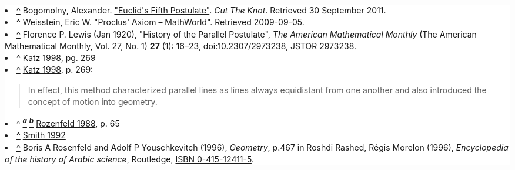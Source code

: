 <li id="cite_note-5"><span class="mw-cite-backlink"><b><a href="#cite_ref-5">^</a></b></span> <span class="reference-text"><span class="citation web">Bogomolny, Alexander. <a rel="nofollow" class="external text" href="http://www.cut-the-knot.org/triangle/pythpar/Fifth.shtml">"Euclid's Fifth Postulate"</a>. <i>Cut The Knot</i><span class="reference-accessdate">. Retrieved <span class="nowrap">30 September</span> 2011</span>.</span><span title="ctx_ver=Z39.88-2004&amp;rfr_id=info%3Asid%2Fen.wikipedia.org%3AParallel+postulate&amp;rft.atitle=Euclid%27s+Fifth+Postulate&amp;rft.au=Bogomolny%2C+Alexander&amp;rft.aufirst=Alexander&amp;rft.aulast=Bogomolny&amp;rft.genre=article&amp;rft_id=http%3A%2F%2Fwww.cut-the-knot.org%2Ftriangle%2Fpythpar%2FFifth.shtml&amp;rft.jtitle=Cut+The+Knot&amp;rft_val_fmt=info%3Aofi%2Ffmt%3Akev%3Amtx%3Ajournal" class="Z3988"><span style="display:none;">&#160;</span></span></span>
</li>
<li id="cite_note-6"><span class="mw-cite-backlink"><b><a href="#cite_ref-6">^</a></b></span> <span class="reference-text"><span class="citation web">Weisstein, Eric W. <a rel="nofollow" class="external text" href="http://mathworld.wolfram.com/ProclusAxiom.html">"Proclus' Axiom&#160;– MathWorld"</a><span class="reference-accessdate">. Retrieved <span class="nowrap">2009-09-05</span></span>.</span><span title="ctx_ver=Z39.88-2004&amp;rfr_id=info%3Asid%2Fen.wikipedia.org%3AParallel+postulate&amp;rft.aufirst=Eric+W.&amp;rft.aulast=Weisstein&amp;rft.au=Weisstein%2C+Eric+W.&amp;rft.btitle=Proclus%27+Axiom%26nbsp%3B%E2%80%93+MathWorld&amp;rft.genre=book&amp;rft_id=http%3A%2F%2Fmathworld.wolfram.com%2FProclusAxiom.html&amp;rft_val_fmt=info%3Aofi%2Ffmt%3Akev%3Amtx%3Abook" class="Z3988"><span style="display:none;">&#160;</span></span></span>
</li>
<li id="cite_note-7"><span class="mw-cite-backlink"><b><a href="#cite_ref-7">^</a></b></span> <span class="reference-text"><span id="CITEREFFlorence_P._Lewis1920" class="citation">Florence P. Lewis (Jan 1920), "History of the Parallel Postulate", <i>The American Mathematical Monthly</i> (The American Mathematical Monthly, Vol. 27, No. 1) <b>27</b> (1): 16–23, <a href="/wiki/Digital_object_identifier" title="Digital object identifier">doi</a>:<a rel="nofollow" class="external text" href="//dx.doi.org/10.2307%2F2973238">10.2307/2973238</a>, <a href="/wiki/JSTOR" title="JSTOR">JSTOR</a>&#160;<a rel="nofollow" class="external text" href="//www.jstor.org/stable/2973238">2973238</a>.</span><span title="ctx_ver=Z39.88-2004&amp;rfr_id=info%3Asid%2Fen.wikipedia.org%3AParallel+postulate&amp;rft.atitle=History+of+the+Parallel+Postulate&amp;rft.au=Florence+P.+Lewis&amp;rft.aulast=Florence+P.+Lewis&amp;rft.date=Jan+1920&amp;rft.genre=article&amp;rft_id=info%3Adoi%2F10.2307%2F2973238&amp;rft.issue=1&amp;rft.jstor=2973238&amp;rft.jtitle=The+American+Mathematical+Monthly&amp;rft.pages=16-23&amp;rft.pub=The+American+Mathematical+Monthly%2C+Vol.+27%2C+No.+1&amp;rft_val_fmt=info%3Aofi%2Ffmt%3Akev%3Amtx%3Ajournal&amp;rft.volume=27" class="Z3988"><span style="display:none;">&#160;</span></span></span>
</li>
<li id="cite_note-8"><span class="mw-cite-backlink"><b><a href="#cite_ref-8">^</a></b></span> <span class="reference-text"><a href="#CITEREFKatz1998">Katz 1998</a>, pg. 269</span>
</li>
<li id="cite_note-9"><span class="mw-cite-backlink"><b><a href="#cite_ref-9">^</a></b></span> <span class="reference-text"><a href="#CITEREFKatz1998">Katz 1998</a>, p.&#160;269: <blockquote class="templatequote">In effect, this method characterized parallel lines as lines always equidistant from one another and also introduced the concept of motion into geometry.
</blockquote></span>
</li>
<li id="cite_note-Rozenfeld-10"><span class="mw-cite-backlink">^ <a href="#cite_ref-Rozenfeld_10-0"><sup><i><b>a</b></i></sup></a> <a href="#cite_ref-Rozenfeld_10-1"><sup><i><b>b</b></i></sup></a></span> <span class="reference-text"><a href="#CITEREFRozenfeld1988">Rozenfeld 1988</a>, p.&#160;65</span>
</li>
<li id="cite_note-Smith-11"><span class="mw-cite-backlink"><b><a href="#cite_ref-Smith_11-0">^</a></b></span> <span class="reference-text"><a href="#CITEREFSmith1992">Smith 1992</a></span>
</li>
<li id="cite_note-12"><span class="mw-cite-backlink"><b><a href="#cite_ref-12">^</a></b></span> <span class="reference-text">Boris A Rosenfeld and Adolf P Youschkevitch (1996), <i>Geometry</i>, p.467 in Roshdi Rashed, Régis Morelon (1996), <i>Encyclopedia of the history of Arabic science</i>, Routledge, <a href="/wiki/Special:BookSources/0415124115" class="internal mw-magiclink-isbn">ISBN 0-415-12411-5</a>.</span>
</li>